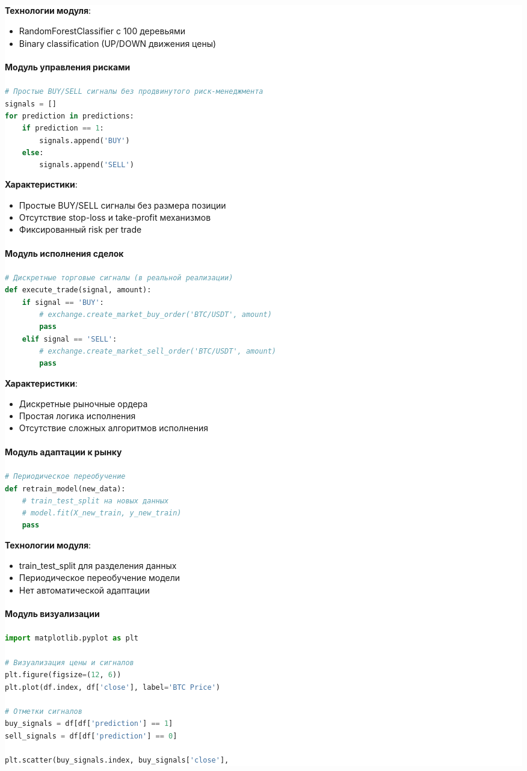 ```python
```

**Технологии модуля**:
- RandomForestClassifier с 100 деревьями
- Binary classification (UP/DOWN движения цены)

#### Модуль управления рисками
```python
# Простые BUY/SELL сигналы без продвинутого риск-менеджмента
signals = []
for prediction in predictions:
    if prediction == 1:
        signals.append('BUY')
    else:
        signals.append('SELL')
```

**Характеристики**:
- Простые BUY/SELL сигналы без размера позиции
- Отсутствие stop-loss и take-profit механизмов
- Фиксированный risk per trade

#### Модуль исполнения сделок
```python
# Дискретные торговые сигналы (в реальной реализации)
def execute_trade(signal, amount):
    if signal == 'BUY':
        # exchange.create_market_buy_order('BTC/USDT', amount)
        pass
    elif signal == 'SELL':
        # exchange.create_market_sell_order('BTC/USDT', amount)
        pass
```

**Характеристики**:
- Дискретные рыночные ордера
- Простая логика исполнения
- Отсутствие сложных алгоритмов исполнения

#### Модуль адаптации к рынку
```python
# Периодическое переобучение
def retrain_model(new_data):
    # train_test_split на новых данных
    # model.fit(X_new_train, y_new_train)
    pass
```

**Технологии модуля**:
- train_test_split для разделения данных
- Периодическое переобучение модели
- Нет автоматической адаптации

#### Модуль визуализации
```python
import matplotlib.pyplot as plt

# Визуализация цены и сигналов
plt.figure(figsize=(12, 6))
plt.plot(df.index, df['close'], label='BTC Price')

# Отметки сигналов
buy_signals = df[df['prediction'] == 1]
sell_signals = df[df['prediction'] == 0]

plt.scatter(buy_signals.index, buy_signals['close'], 
```